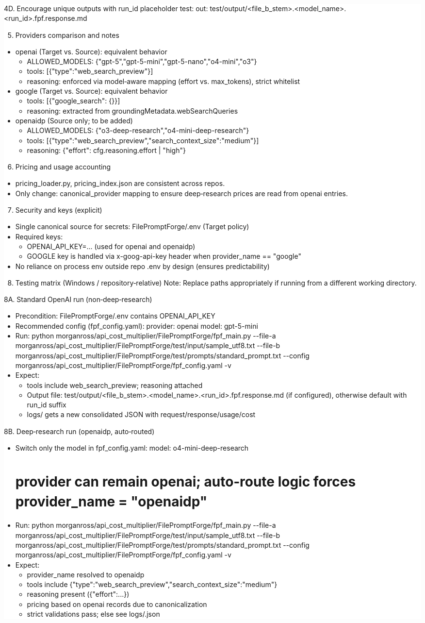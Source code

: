 4D. Encourage unique outputs with run_id placeholder
  test:
    out: test/output/<file_b_stem>.<model_name>.<run_id>.fpf.response.md

5) Providers comparison and notes
- openai (Target vs. Source): equivalent behavior
  - ALLOWED_MODELS: {"gpt-5","gpt-5-mini","gpt-5-nano","o4-mini","o3"}
  - tools: [{"type":"web_search_preview"}]
  - reasoning: enforced via model‑aware mapping (effort vs. max_tokens), strict whitelist
- google (Target vs. Source): equivalent behavior
  - tools: [{"google_search": {}}]
  - reasoning: extracted from groundingMetadata.webSearchQueries
- openaidp (Source only; to be added)
  - ALLOWED_MODELS: {"o3-deep-research","o4-mini-deep-research"}
  - tools: [{"type":"web_search_preview","search_context_size":"medium"}]
  - reasoning: {"effort": cfg.reasoning.effort | "high"}

6) Pricing and usage accounting
- pricing_loader.py, pricing_index.json are consistent across repos.
- Only change: canonical_provider mapping to ensure deep‑research prices are read from openai entries.

7) Security and keys (explicit)
- Single canonical source for secrets: FilePromptForge/.env (Target policy)
- Required keys:
  - OPENAI_API_KEY=... (used for openai and openaidp)
  - GOOGLE key is handled via x-goog-api-key header when provider_name == "google"
- No reliance on process env outside repo .env by design (ensures predictability)

8) Testing matrix (Windows / repository‑relative)
Note: Replace paths appropriately if running from a different working directory.

8A. Standard OpenAI run (non‑deep‑research)
- Precondition: FilePromptForge/.env contains OPENAI_API_KEY
- Recommended config (fpf_config.yaml):
  provider: openai
  model: gpt-5-mini
- Run:
  python morganross/api_cost_multiplier/FilePromptForge/fpf_main.py --file-a morganross/api_cost_multiplier/FilePromptForge/test/input/sample_utf8.txt --file-b morganross/api_cost_multiplier/FilePromptForge/test/prompts/standard_prompt.txt --config morganross/api_cost_multiplier/FilePromptForge/fpf_config.yaml -v
- Expect:
  - tools include web_search_preview; reasoning attached
  - Output file: test/output/<file_b_stem>.<model_name>.<run_id>.fpf.response.md (if configured), otherwise default with run_id suffix
  - logs/ gets a new consolidated JSON with request/response/usage/cost

8B. Deep‑research run (openaidp, auto‑routed)
- Switch only the model in fpf_config.yaml:
  model: o4-mini-deep-research
  # provider can remain openai; auto‑route logic forces provider_name = "openaidp"
- Run:
  python morganross/api_cost_multiplier/FilePromptForge/fpf_main.py --file-a morganross/api_cost_multiplier/FilePromptForge/test/input/sample_utf8.txt --file-b morganross/api_cost_multiplier/FilePromptForge/test/prompts/standard_prompt.txt --config morganross/api_cost_multiplier/FilePromptForge/fpf_config.yaml -v
- Expect:
  - provider_name resolved to openaidp
  - tools include {"type":"web_search_preview","search_context_size":"medium"}
  - reasoning present ({"effort":...})
  - pricing based on openai records due to canonicalization
  - strict validations pass; else see logs/.json
